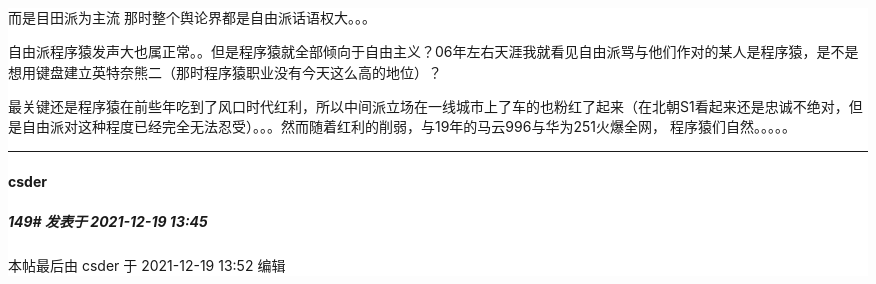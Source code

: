 而是目田派为主流</blockquote>
那时整个舆论界都是自由派话语权大。。。

自由派程序猿发声大也属正常。。但是程序猿就全部倾向于自由主义？06年左右天涯我就看见自由派骂与他们作对的某人是程序猿，是不是想用键盘建立英特奈熊二（那时程序猿职业没有今天这么高的地位）？

最关键还是程序猿在前些年吃到了风口时代红利，所以中间派立场在一线城市上了车的也粉红了起来（在北朝S1看起来还是忠诚不绝对，但是自由派对这种程度已经完全无法忍受）。。。然而随着红利的削弱，与19年的马云996与华为251火爆全网， 程序猿们自然。。。。。



*****

####  csder  
##### 149#       发表于 2021-12-19 13:45

 本帖最后由 csder 于 2021-12-19 13:52 编辑 
